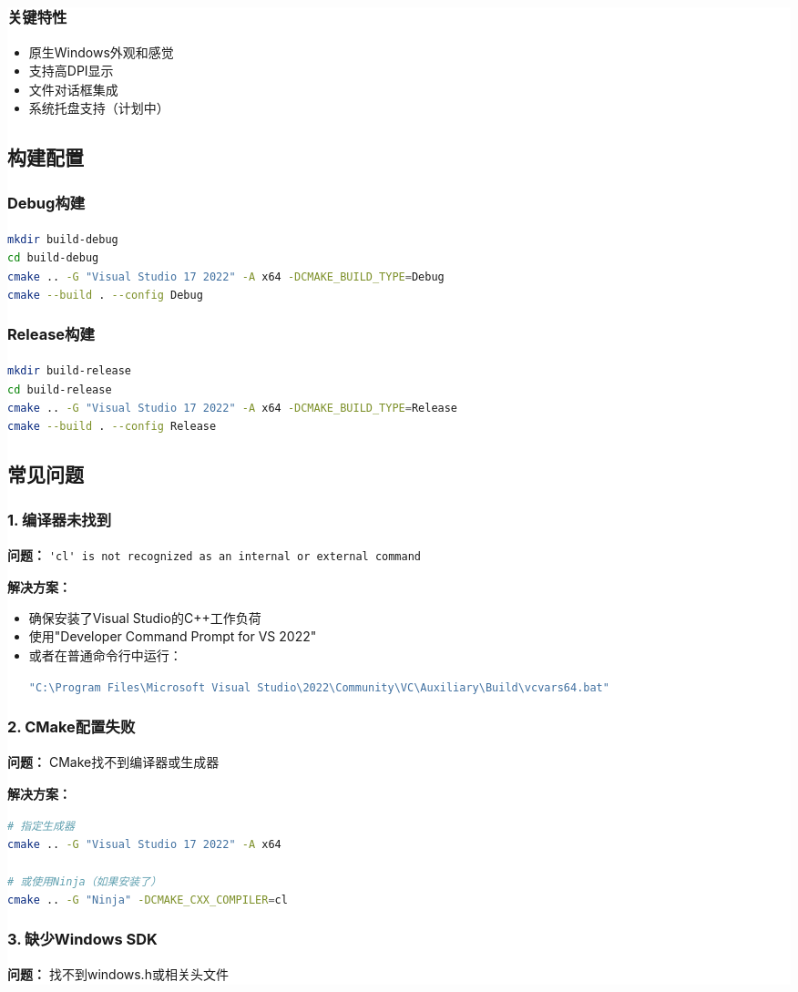 ### 关键特性
- 原生Windows外观和感觉
- 支持高DPI显示
- 文件对话框集成
- 系统托盘支持（计划中）

## 构建配置

### Debug构建
```bash
mkdir build-debug
cd build-debug
cmake .. -G "Visual Studio 17 2022" -A x64 -DCMAKE_BUILD_TYPE=Debug
cmake --build . --config Debug
```

### Release构建
```bash
mkdir build-release
cd build-release
cmake .. -G "Visual Studio 17 2022" -A x64 -DCMAKE_BUILD_TYPE=Release
cmake --build . --config Release
```

## 常见问题

### 1. 编译器未找到
**问题：** `'cl' is not recognized as an internal or external command`

**解决方案：**
- 确保安装了Visual Studio的C++工作负荷
- 使用"Developer Command Prompt for VS 2022"
- 或者在普通命令行中运行：
  ```bash
  "C:\Program Files\Microsoft Visual Studio\2022\Community\VC\Auxiliary\Build\vcvars64.bat"
  ```

### 2. CMake配置失败
**问题：** CMake找不到编译器或生成器

**解决方案：**
```bash
# 指定生成器
cmake .. -G "Visual Studio 17 2022" -A x64

# 或使用Ninja（如果安装了）
cmake .. -G "Ninja" -DCMAKE_CXX_COMPILER=cl
```

### 3. 缺少Windows SDK
**问题：** 找不到windows.h或相关头文件

